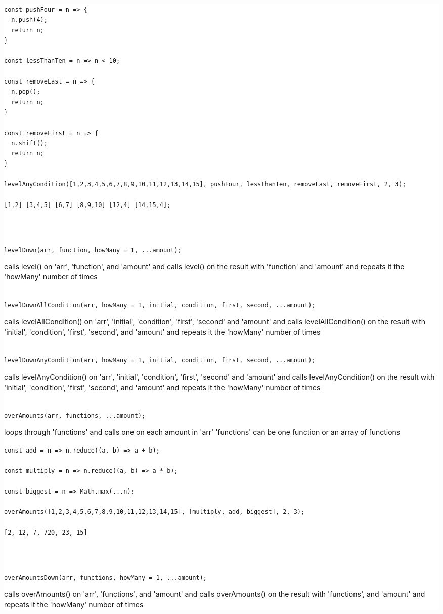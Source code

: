 ```
const pushFour = n => {
  n.push(4);
  return n;
}

const lessThanTen = n => n < 10;

const removeLast = n => {
  n.pop();
  return n;
}

const removeFirst = n => {
  n.shift();
  return n;
}

levelAnyCondition([1,2,3,4,5,6,7,8,9,10,11,12,13,14,15], pushFour, lessThanTen, removeLast, removeFirst, 2, 3);

[1,2] [3,4,5] [6,7] [8,9,10] [12,4] [14,15,4];
```
<br/><br/>
```
levelDown(arr, function, howMany = 1, ...amount);
```
calls level() on 'arr', 'function', and 'amount' and calls level() on the result with 'function' and 'amount' and repeats it the 'howMany' number of times
<br/><br/>
```
levelDownAllCondition(arr, howMany = 1, initial, condition, first, second, ...amount);
```
calls levelAllCondition() on 'arr', 'initial', 'condition', 'first', 'second' and 'amount' and calls levelAllCondition() on the result with 'initial', 'condition', 'first', 'second', and 'amount' and repeats it the 'howMany' number of times
<br/><br/>
```
levelDownAnyCondition(arr, howMany = 1, initial, condition, first, second, ...amount);
```
calls levelAnyCondition() on 'arr', 'initial', 'condition', 'first', 'second' and 'amount' and calls levelAnyCondition() on the result with 'initial', 'condition', 'first', 'second', and 'amount' and repeats it the 'howMany' number of times
<br/><br/>
```
overAmounts(arr, functions, ...amount);
```
loops through 'functions' and calls one on each amount in 'arr'
'functions' can be one function or an array of functions
```
const add = n => n.reduce((a, b) => a + b);

const multiply = n => n.reduce((a, b) => a * b);

const biggest = n => Math.max(...n);

overAmounts([1,2,3,4,5,6,7,8,9,10,11,12,13,14,15], [multiply, add, biggest], 2, 3);

[2, 12, 7, 720, 23, 15]
```
<br/><br/>
```
overAmountsDown(arr, functions, howMany = 1, ...amount);
```
calls overAmounts() on 'arr', 'functions', and 'amount' and calls overAmounts() on the result with 'functions', and 'amount' and repeats it the 'howMany' number of times
